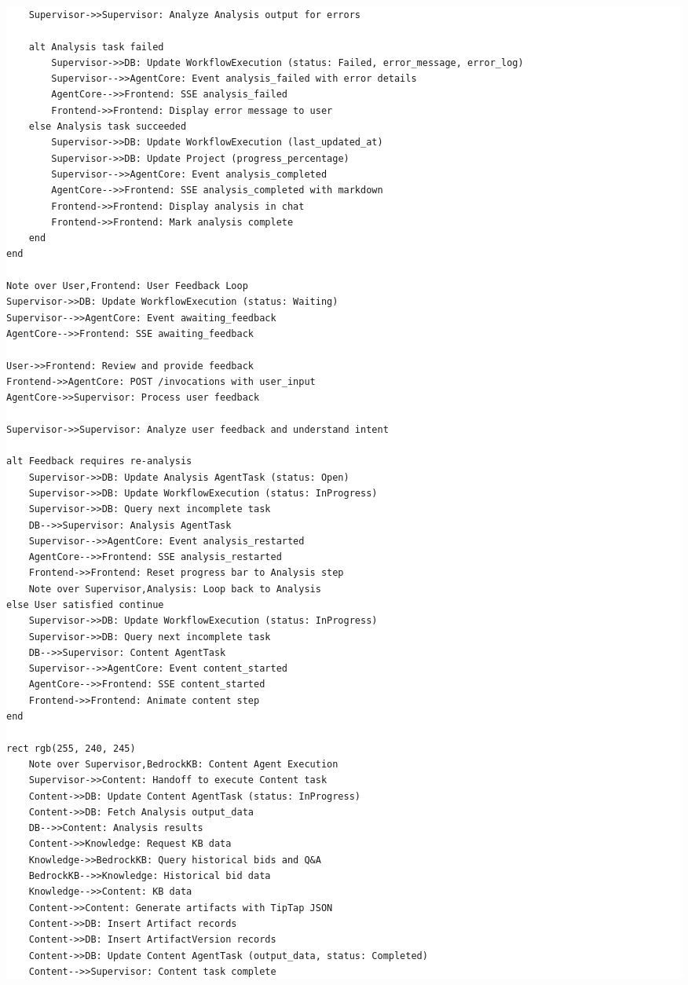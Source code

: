         Supervisor->>Supervisor: Analyze Analysis output for errors
        
        alt Analysis task failed
            Supervisor->>DB: Update WorkflowExecution (status: Failed, error_message, error_log)
            Supervisor-->>AgentCore: Event analysis_failed with error details
            AgentCore-->>Frontend: SSE analysis_failed
            Frontend->>Frontend: Display error message to user
        else Analysis task succeeded
            Supervisor->>DB: Update WorkflowExecution (last_updated_at)
            Supervisor->>DB: Update Project (progress_percentage)
            Supervisor-->>AgentCore: Event analysis_completed
            AgentCore-->>Frontend: SSE analysis_completed with markdown
            Frontend->>Frontend: Display analysis in chat
            Frontend->>Frontend: Mark analysis complete
        end
    end
    
    Note over User,Frontend: User Feedback Loop
    Supervisor->>DB: Update WorkflowExecution (status: Waiting)
    Supervisor-->>AgentCore: Event awaiting_feedback
    AgentCore-->>Frontend: SSE awaiting_feedback
    
    User->>Frontend: Review and provide feedback
    Frontend->>AgentCore: POST /invocations with user_input
    AgentCore->>Supervisor: Process user feedback
    
    Supervisor->>Supervisor: Analyze user feedback and understand intent
    
    alt Feedback requires re-analysis
        Supervisor->>DB: Update Analysis AgentTask (status: Open)
        Supervisor->>DB: Update WorkflowExecution (status: InProgress)
        Supervisor->>DB: Query next incomplete task
        DB-->>Supervisor: Analysis AgentTask
        Supervisor-->>AgentCore: Event analysis_restarted
        AgentCore-->>Frontend: SSE analysis_restarted
        Frontend->>Frontend: Reset progress bar to Analysis step
        Note over Supervisor,Analysis: Loop back to Analysis
    else User satisfied continue
        Supervisor->>DB: Update WorkflowExecution (status: InProgress)
        Supervisor->>DB: Query next incomplete task
        DB-->>Supervisor: Content AgentTask
        Supervisor-->>AgentCore: Event content_started
        AgentCore-->>Frontend: SSE content_started
        Frontend->>Frontend: Animate content step
    end
    
    rect rgb(255, 240, 245)
        Note over Supervisor,BedrockKB: Content Agent Execution
        Supervisor->>Content: Handoff to execute Content task
        Content->>DB: Update Content AgentTask (status: InProgress)
        Content->>DB: Fetch Analysis output_data
        DB-->>Content: Analysis results
        Content->>Knowledge: Request KB data
        Knowledge->>BedrockKB: Query historical bids and Q&A
        BedrockKB-->>Knowledge: Historical bid data
        Knowledge-->>Content: KB data
        Content->>Content: Generate artifacts with TipTap JSON
        Content->>DB: Insert Artifact records
        Content->>DB: Insert ArtifactVersion records
        Content->>DB: Update Content AgentTask (output_data, status: Completed)
        Content-->>Supervisor: Content task complete
        